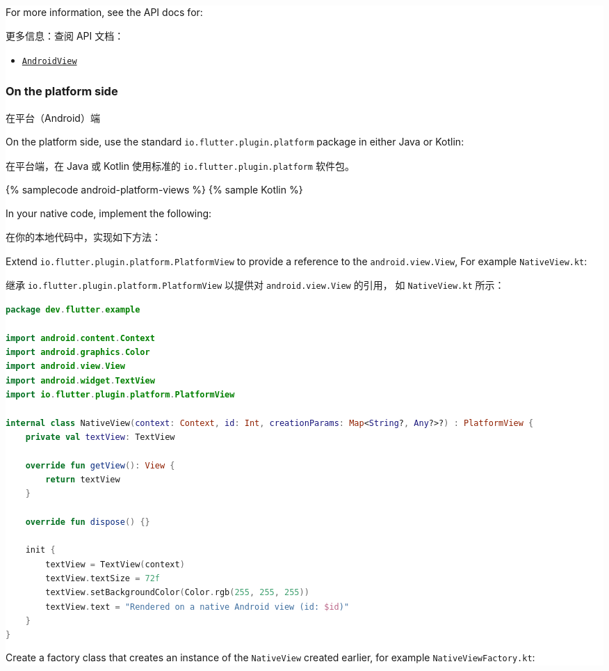 For more information, see the API docs for:

更多信息：查阅 API 文档：

* [`AndroidView`][]

### On the platform side

在平台（Android）端

On the platform side, use the standard
`io.flutter.plugin.platform` package in either Java or Kotlin:

在平台端，在 Java 或 Kotlin 使用标准的 `io.flutter.plugin.platform` 软件包。

{% samplecode android-platform-views %}
{% sample Kotlin %}

In your native code, implement the following:

在你的本地代码中，实现如下方法：

Extend `io.flutter.plugin.platform.PlatformView` to provide a reference to the `android.view.View`,
For example `NativeView.kt`:

继承 `io.flutter.plugin.platform.PlatformView` 以提供对 `android.view.View` 的引用，
如 `NativeView.kt` 所示：

```kotlin
package dev.flutter.example

import android.content.Context
import android.graphics.Color
import android.view.View
import android.widget.TextView
import io.flutter.plugin.platform.PlatformView

internal class NativeView(context: Context, id: Int, creationParams: Map<String?, Any?>?) : PlatformView {
    private val textView: TextView

    override fun getView(): View {
        return textView
    }

    override fun dispose() {}

    init {
        textView = TextView(context)
        textView.textSize = 72f
        textView.setBackgroundColor(Color.rgb(255, 255, 255))
        textView.text = "Rendered on a native Android view (id: $id)"
    }
}
```

Create a factory class that creates an instance of the `NativeView` created earlier,
for example `NativeViewFactory.kt`:


[`AndroidView`]: {{site.api}}/flutter/widgets/AndroidView-class.html
[`AndroidViewService`]: {{site.api}}/flutter/widgets/AndroidViewSurface-class.html
[`defaultTargetPlatform`]: {{site.api}}/flutter/foundation/defaultTargetPlatform.html
[`FlutterPlatformView`]: {{site.api}}/objcdoc/Protocols/FlutterPlatformView.html
[`FlutterPlatformViewFactory`]: {{site.api}}/objcdoc/Protocols/FlutterPlatformViewFactory.html
[`FlutterPlugin`]: {{site.api}}/javadoc/io/flutter/embedding/engine/plugins/FlutterPlugin.html
[`FlutterTextureRegistry`]: {{site.api}}/objcdoc/Protocols/FlutterTextureRegistry.html
[performance]: #performance
[plugin migration guide]: https://flutter.dev/docs/development/packages-and-plugins/plugin-api-migration
[`PlatformView`]: {{site.api}}/javadoc/io/flutter/plugin/platform/PlatformView.html
[`PlatformViewFactory`]: {{site.api}}/javadoc/io/flutter/plugin/platform/PlatformViewFactory.html
[`PlatformViewLink`]: {{site.api}}/flutter/widgets/PlatformViewLink-class.html
[`PlatformViewRegistry`]: {{site.api}}/javadoc/io/flutter/plugin/platform/PlatformViewRegistry.html
[`PlatformViewsService`]: {{site.api}}/flutter/services/PlatformViewsService-class.html
[`UIKitView`]: {{site.api}}/flutter/widgets/UiKitView-class.html
[`TextureLayer`]: {{site.api}}/flutter/rendering/TextureLayer-class.html
[`TextureRegistry`]: {{site.api}}/javadoc/io/flutter/view/TextureRegistry.html